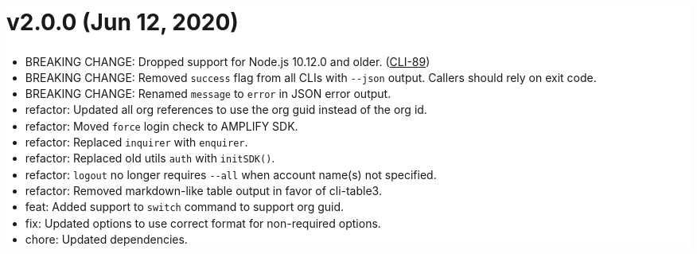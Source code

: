 # v2.0.0 (Jun 12, 2020)

- BREAKING CHANGE: Dropped support for Node.js 10.12.0 and older.
  ([CLI-89](https://jira.axway.com/browse/CLI-89))
- BREAKING CHANGE: Removed `success` flag from all CLIs with `--json` output. Callers should rely
  on exit code.
- BREAKING CHANGE: Renamed `message` to `error` in JSON error output.
- refactor: Updated all org references to use the org guid instead of the org id.
- refactor: Moved `force` login check to AMPLIFY SDK.
- refactor: Replaced `inquirer` with `enquirer`.
- refactor: Replaced old utils `auth` with `initSDK()`.
- refactor: `logout` no longer requires `--all` when account name(s) not specified.
- refactor: Removed markdown-like table output in favor of cli-table3.
- feat: Added support to `switch` command to support org guid.
- fix: Updated options to use correct format for non-required options.
- chore: Updated dependencies.
